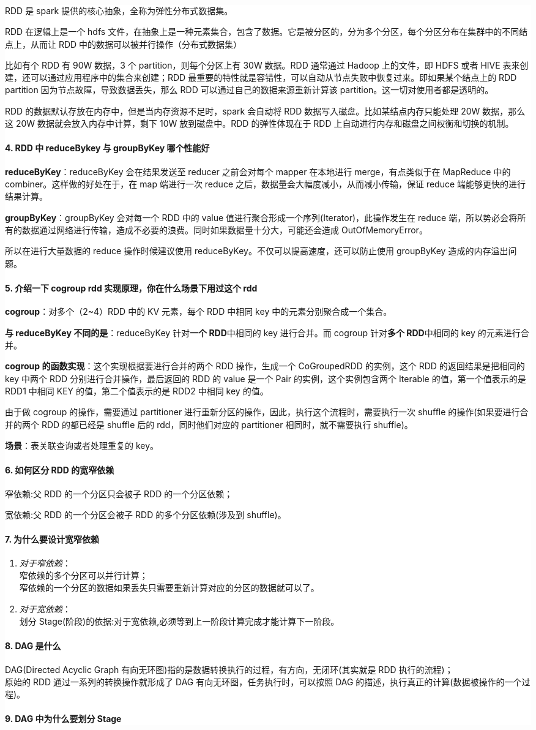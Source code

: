 RDD 是 spark 提供的核心抽象，全称为弹性分布式数据集。

RDD 在逻辑上是一个 hdfs 文件，在抽象上是一种元素集合，包含了数据。它是被分区的，分为多个分区，每个分区分布在集群中的不同结点上，从而让 RDD 中的数据可以被并行操作（分布式数据集）

比如有个 RDD 有 90W 数据，3 个 partition，则每个分区上有 30W 数据。RDD 通常通过 Hadoop 上的文件，即 HDFS 或者 HIVE 表来创建，还可以通过应用程序中的集合来创建；RDD 最重要的特性就是容错性，可以自动从节点失败中恢复过来。即如果某个结点上的 RDD partition 因为节点故障，导致数据丢失，那么 RDD 可以通过自己的数据来源重新计算该 partition。这一切对使用者都是透明的。

RDD 的数据默认存放在内存中，但是当内存资源不足时，spark 会自动将 RDD 数据写入磁盘。比如某结点内存只能处理 20W 数据，那么这 20W 数据就会放入内存中计算，剩下 10W 放到磁盘中。RDD 的弹性体现在于 RDD 上自动进行内存和磁盘之间权衡和切换的机制。

#### 4. RDD 中 reduceBykey 与 groupByKey 哪个性能好

**reduceByKey**：reduceByKey 会在结果发送至 reducer 之前会对每个 mapper 在本地进行 merge，有点类似于在 MapReduce 中的 combiner。这样做的好处在于，在 map 端进行一次 reduce 之后，数据量会大幅度减小，从而减小传输，保证 reduce 端能够更快的进行结果计算。

**groupByKey**：groupByKey 会对每一个 RDD 中的 value 值进行聚合形成一个序列(Iterator)，此操作发生在 reduce 端，所以势必会将所有的数据通过网络进行传输，造成不必要的浪费。同时如果数据量十分大，可能还会造成 OutOfMemoryError。

所以在进行大量数据的 reduce 操作时候建议使用 reduceByKey。不仅可以提高速度，还可以防止使用 groupByKey 造成的内存溢出问题。

#### 5. 介绍一下 cogroup rdd 实现原理，你在什么场景下用过这个 rdd

**cogroup**：对多个（2~4）RDD 中的 KV 元素，每个 RDD 中相同 key 中的元素分别聚合成一个集合。

**与 reduceByKey 不同的是**：reduceByKey 针对**一个 RDD**中相同的 key 进行合并。而 cogroup 针对**多个 RDD**中相同的 key 的元素进行合并。

**cogroup 的函数实现**：这个实现根据要进行合并的两个 RDD 操作，生成一个 CoGroupedRDD 的实例，这个 RDD 的返回结果是把相同的 key 中两个 RDD 分别进行合并操作，最后返回的 RDD 的 value 是一个 Pair 的实例，这个实例包含两个 Iterable 的值，第一个值表示的是 RDD1 中相同 KEY 的值，第二个值表示的是 RDD2 中相同 key 的值。

由于做 cogroup 的操作，需要通过 partitioner 进行重新分区的操作，因此，执行这个流程时，需要执行一次 shuffle 的操作(如果要进行合并的两个 RDD 的都已经是 shuffle 后的 rdd，同时他们对应的 partitioner 相同时，就不需要执行 shuffle)。

**场景**：表关联查询或者处理重复的 key。

#### 6. 如何区分 RDD 的宽窄依赖

窄依赖:父 RDD 的一个分区只会被子 RDD 的一个分区依赖；

宽依赖:父 RDD 的一个分区会被子 RDD 的多个分区依赖(涉及到 shuffle)。

#### 7. 为什么要设计宽窄依赖

1.  _对于窄依赖_：  
    窄依赖的多个分区可以并行计算；  
    窄依赖的一个分区的数据如果丢失只需要重新计算对应的分区的数据就可以了。
    
2.  _对于宽依赖_：  
    划分 Stage(阶段)的依据:对于宽依赖,必须等到上一阶段计算完成才能计算下一阶段。

#### 8. DAG 是什么

DAG(Directed Acyclic Graph 有向无环图)指的是数据转换执行的过程，有方向，无闭环(其实就是 RDD 执行的流程)；  
原始的 RDD 通过一系列的转换操作就形成了 DAG 有向无环图，任务执行时，可以按照 DAG 的描述，执行真正的计算(数据被操作的一个过程)。

#### 9. DAG 中为什么要划分 Stage
